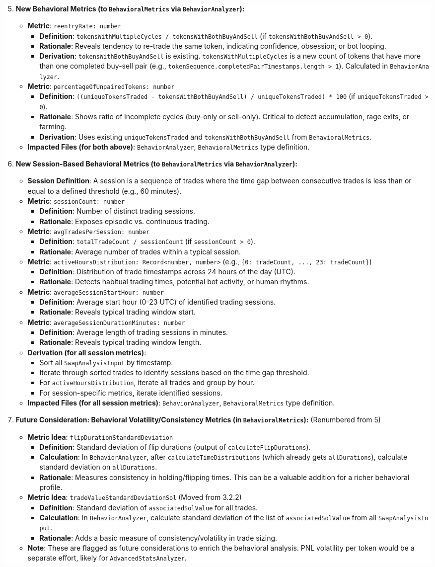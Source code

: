 5.  **New Behavioral Metrics (to `BehavioralMetrics` via `BehaviorAnalyzer`):**
    *   **Metric**: `reentryRate: number`
        *   **Definition**: `tokensWithMultipleCycles / tokensWithBothBuyAndSell` (if `tokensWithBothBuyAndSell > 0`).
        *   **Rationale**: Reveals tendency to re-trade the same token, indicating confidence, obsession, or bot looping.
        *   **Derivation**: `tokensWithBothBuyAndSell` is existing. `tokensWithMultipleCycles` is a new count of tokens that have more than one completed buy-sell pair (e.g., `tokenSequence.completedPairTimestamps.length > 1`). Calculated in `BehaviorAnalyzer`.
    *   **Metric**: `percentageOfUnpairedTokens: number`
        *   **Definition**: `((uniqueTokensTraded - tokensWithBothBuyAndSell) / uniqueTokensTraded) * 100` (if `uniqueTokensTraded > 0`).
        *   **Rationale**: Shows ratio of incomplete cycles (buy-only or sell-only). Critical to detect accumulation, rage exits, or farming.
        *   **Derivation**: Uses existing `uniqueTokensTraded` and `tokensWithBothBuyAndSell` from `BehavioralMetrics`.
    *   **Impacted Files (for both above)**: `BehaviorAnalyzer`, `BehavioralMetrics` type definition.

6.  **New Session-Based Behavioral Metrics (to `BehavioralMetrics` via `BehaviorAnalyzer`):**
    *   **Session Definition**: A session is a sequence of trades where the time gap between consecutive trades is less than or equal to a defined threshold (e.g., 60 minutes).
    *   **Metric**: `sessionCount: number`
        *   **Definition**: Number of distinct trading sessions.
        *   **Rationale**: Exposes episodic vs. continuous trading.
    *   **Metric**: `avgTradesPerSession: number`
        *   **Definition**: `totalTradeCount / sessionCount` (if `sessionCount > 0`).
        *   **Rationale**: Average number of trades within a typical session.
    *   **Metric**: `activeHoursDistribution: Record<number, number>` (e.g., `{0: tradeCount, ..., 23: tradeCount}`)
        *   **Definition**: Distribution of trade timestamps across 24 hours of the day (UTC).
        *   **Rationale**: Detects habitual trading times, potential bot activity, or human rhythms.
    *   **Metric**: `averageSessionStartHour: number`
        *   **Definition**: Average start hour (0-23 UTC) of identified trading sessions.
        *   **Rationale**: Reveals typical trading window start.
    *   **Metric**: `averageSessionDurationMinutes: number`
        *   **Definition**: Average length of trading sessions in minutes.
        *   **Rationale**: Reveals typical trading window length.
    *   **Derivation (for all session metrics)**:
        *   Sort all `SwapAnalysisInput` by timestamp.
        *   Iterate through sorted trades to identify sessions based on the time gap threshold.
        *   For `activeHoursDistribution`, iterate all trades and group by hour.
        *   For session-specific metrics, iterate identified sessions.
    *   **Impacted Files (for all session metrics)**: `BehaviorAnalyzer`, `BehavioralMetrics` type definition.

7.  **Future Consideration: Behavioral Volatility/Consistency Metrics (in `BehavioralMetrics`):** (Renumbered from 5)
    *   **Metric Idea**: `flipDurationStandardDeviation`
        *   **Definition**: Standard deviation of flip durations (output of `calculateFlipDurations`).
        *   **Calculation**: In `BehaviorAnalyzer`, after `calculateTimeDistributions` (which already gets `allDurations`), calculate standard deviation on `allDurations`.
        *   **Rationale**: Measures consistency in holding/flipping times. This can be a valuable addition for a richer behavioral profile.
    *   **Metric Idea**: `tradeValueStandardDeviationSol` (Moved from 3.2.2)
        *   **Definition**: Standard deviation of `associatedSolValue` for all trades.
        *   **Calculation**: In `BehaviorAnalyzer`, calculate standard deviation of the list of `associatedSolValue` from all `SwapAnalysisInput`.
        *   **Rationale**: Adds a basic measure of consistency/volatility in trade sizing.
    *   **Note**: These are flagged as future considerations to enrich the behavioral analysis. PNL volatility per token would be a separate effort, likely for `AdvancedStatsAnalyzer`.
